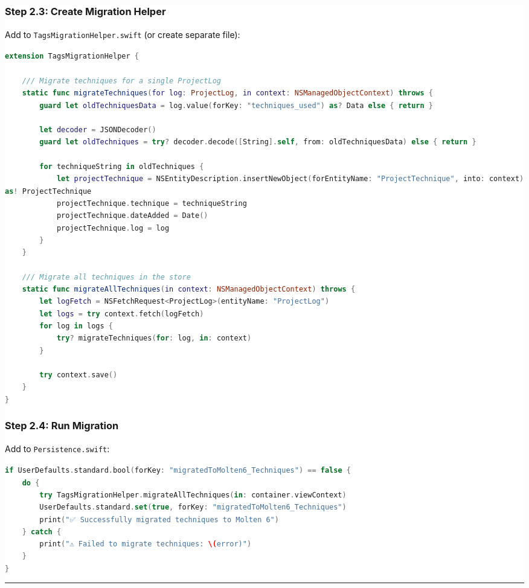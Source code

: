 ### Step 2.3: Create Migration Helper

Add to `TagsMigrationHelper.swift` (or create separate file):

```swift
extension TagsMigrationHelper {

    /// Migrate techniques for a single ProjectLog
    static func migrateTechniques(for log: ProjectLog, in context: NSManagedObjectContext) throws {
        guard let oldTechniquesData = log.value(forKey: "techniques_used") as? Data else { return }

        let decoder = JSONDecoder()
        guard let oldTechniques = try? decoder.decode([String].self, from: oldTechniquesData) else { return }

        for techniqueString in oldTechniques {
            let projectTechnique = NSEntityDescription.insertNewObject(forEntityName: "ProjectTechnique", into: context) as! ProjectTechnique
            projectTechnique.technique = techniqueString
            projectTechnique.dateAdded = Date()
            projectTechnique.log = log
        }
    }

    /// Migrate all techniques in the store
    static func migrateAllTechniques(in context: NSManagedObjectContext) throws {
        let logFetch = NSFetchRequest<ProjectLog>(entityName: "ProjectLog")
        let logs = try context.fetch(logFetch)
        for log in logs {
            try? migrateTechniques(for: log, in: context)
        }

        try context.save()
    }
}
```

### Step 2.4: Run Migration

Add to `Persistence.swift`:

```swift
if UserDefaults.standard.bool(forKey: "migratedToMolten6_Techniques") == false {
    do {
        try TagsMigrationHelper.migrateAllTechniques(in: container.viewContext)
        UserDefaults.standard.set(true, forKey: "migratedToMolten6_Techniques")
        print("✅ Successfully migrated techniques to Molten 6")
    } catch {
        print("⚠️ Failed to migrate techniques: \(error)")
    }
}
```

---